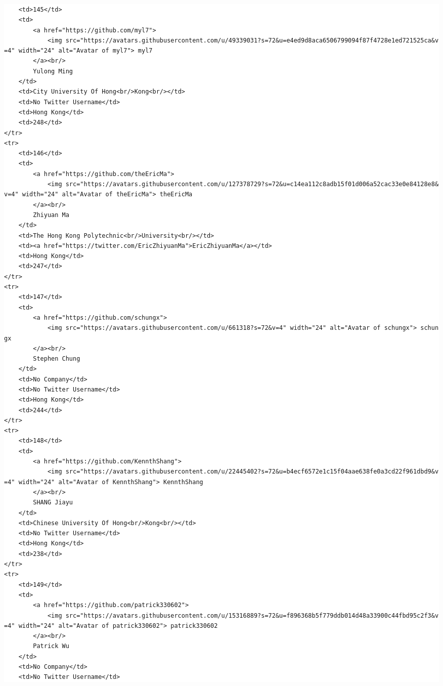		<td>145</td>
		<td>
			<a href="https://github.com/myl7">
				<img src="https://avatars.githubusercontent.com/u/49339031?s=72&u=e4ed9d8aca6506799094f87f4728e1ed721525ca&v=4" width="24" alt="Avatar of myl7"> myl7
			</a><br/>
			Yulong Ming
		</td>
		<td>City University Of Hong<br/>Kong<br/></td>
		<td>No Twitter Username</td>
		<td>Hong Kong</td>
		<td>248</td>
	</tr>
	<tr>
		<td>146</td>
		<td>
			<a href="https://github.com/theEricMa">
				<img src="https://avatars.githubusercontent.com/u/127378729?s=72&u=c14ea112c8adb15f01d006a52cac33e0e84128e8&v=4" width="24" alt="Avatar of theEricMa"> theEricMa
			</a><br/>
			Zhiyuan Ma
		</td>
		<td>The Hong Kong Polytechnic<br/>University<br/></td>
		<td><a href="https://twitter.com/EricZhiyuanMa">EricZhiyuanMa</a></td>
		<td>Hong Kong</td>
		<td>247</td>
	</tr>
	<tr>
		<td>147</td>
		<td>
			<a href="https://github.com/schungx">
				<img src="https://avatars.githubusercontent.com/u/661318?s=72&v=4" width="24" alt="Avatar of schungx"> schungx
			</a><br/>
			Stephen Chung
		</td>
		<td>No Company</td>
		<td>No Twitter Username</td>
		<td>Hong Kong</td>
		<td>244</td>
	</tr>
	<tr>
		<td>148</td>
		<td>
			<a href="https://github.com/KennthShang">
				<img src="https://avatars.githubusercontent.com/u/22445402?s=72&u=b4ecf6572e1c15f04aae638fe0a3cd22f961dbd9&v=4" width="24" alt="Avatar of KennthShang"> KennthShang
			</a><br/>
			SHANG Jiayu
		</td>
		<td>Chinese University Of Hong<br/>Kong<br/></td>
		<td>No Twitter Username</td>
		<td>Hong Kong</td>
		<td>238</td>
	</tr>
	<tr>
		<td>149</td>
		<td>
			<a href="https://github.com/patrick330602">
				<img src="https://avatars.githubusercontent.com/u/15316889?s=72&u=f896368b5f779ddb014d48a33900c44fbd95c2f3&v=4" width="24" alt="Avatar of patrick330602"> patrick330602
			</a><br/>
			Patrick Wu
		</td>
		<td>No Company</td>
		<td>No Twitter Username</td>